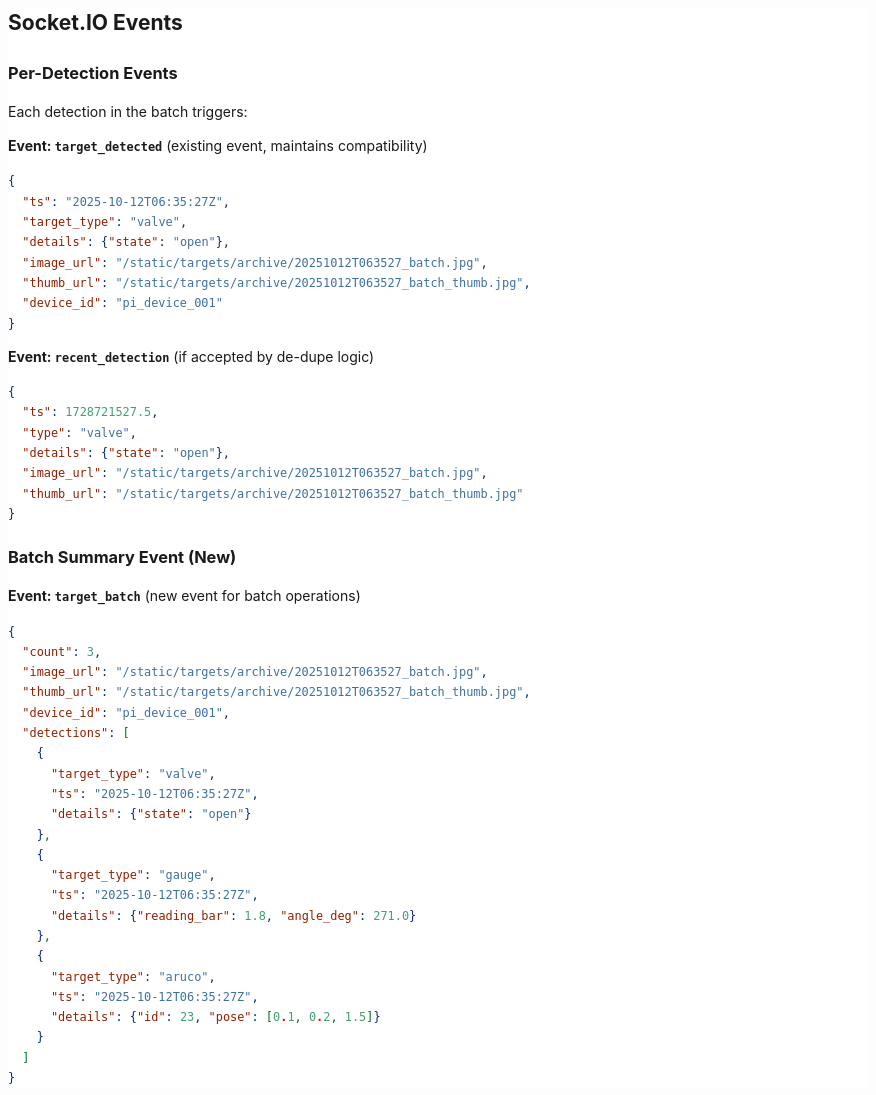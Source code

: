 ## Socket.IO Events

### Per-Detection Events

Each detection in the batch triggers:

**Event: `target_detected`** (existing event, maintains compatibility)

```json
{
  "ts": "2025-10-12T06:35:27Z",
  "target_type": "valve",
  "details": {"state": "open"},
  "image_url": "/static/targets/archive/20251012T063527_batch.jpg",
  "thumb_url": "/static/targets/archive/20251012T063527_batch_thumb.jpg",
  "device_id": "pi_device_001"
}
```

**Event: `recent_detection`** (if accepted by de-dupe logic)

```json
{
  "ts": 1728721527.5,
  "type": "valve",
  "details": {"state": "open"},
  "image_url": "/static/targets/archive/20251012T063527_batch.jpg",
  "thumb_url": "/static/targets/archive/20251012T063527_batch_thumb.jpg"
}
```

### Batch Summary Event (New)

**Event: `target_batch`** (new event for batch operations)

```json
{
  "count": 3,
  "image_url": "/static/targets/archive/20251012T063527_batch.jpg",
  "thumb_url": "/static/targets/archive/20251012T063527_batch_thumb.jpg",
  "device_id": "pi_device_001",
  "detections": [
    {
      "target_type": "valve",
      "ts": "2025-10-12T06:35:27Z",
      "details": {"state": "open"}
    },
    {
      "target_type": "gauge",
      "ts": "2025-10-12T06:35:27Z",
      "details": {"reading_bar": 1.8, "angle_deg": 271.0}
    },
    {
      "target_type": "aruco",
      "ts": "2025-10-12T06:35:27Z",
      "details": {"id": 23, "pose": [0.1, 0.2, 1.5]}
    }
  ]
}
```
